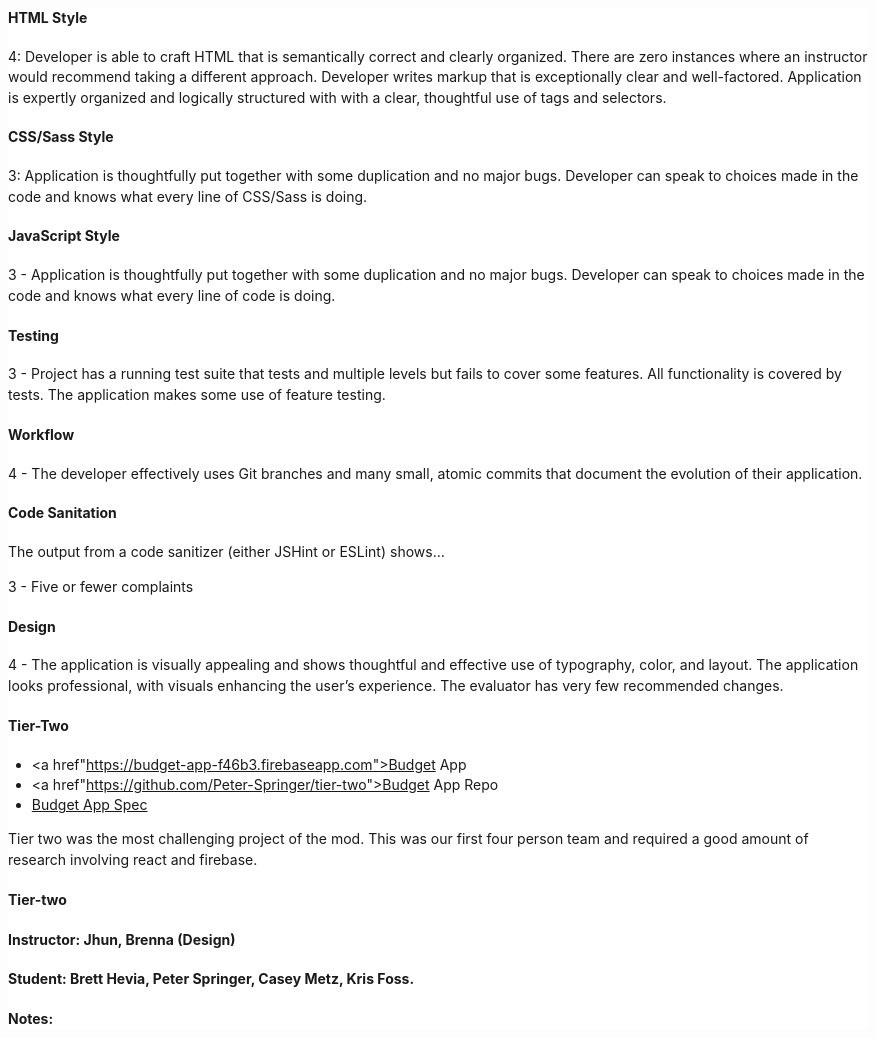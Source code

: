 #### HTML Style

4: Developer is able to craft HTML that is semantically correct and clearly organized. There are zero instances where an instructor would recommend taking a different approach. Developer writes markup that is exceptionally clear and well-factored. Application is expertly organized and logically structured with with a clear, thoughtful use of tags and selectors.

#### CSS/Sass Style

3: Application is thoughtfully put together with some duplication and no major bugs. Developer can speak to choices made in the code and knows what every line of CSS/Sass is doing.

#### JavaScript Style

3 - Application is thoughtfully put together with some duplication and no major bugs. Developer can speak to choices made in the code and knows what every line of code is doing.

#### Testing

3 - Project has a running test suite that tests and multiple levels but fails to cover some features. All functionality is covered by tests. The application makes some use of feature testing.

#### Workflow

4 - The developer effectively uses Git branches and many small, atomic commits that document the evolution of their application.

#### Code Sanitation

The output from a code sanitizer (either JSHint or ESLint) shows…

3 - Five or fewer complaints

#### Design

4 - The application is visually appealing and shows thoughtful and effective use of typography, color, and layout. The application looks professional, with visuals enhancing the user’s experience. The evaluator has very few recommended changes.


#### Tier-Two

* <a href"https://budget-app-f46b3.firebaseapp.com">Budget App</a>
* <a href"https://github.com/Peter-Springer/tier-two">Budget App Repo</a>
* <a href="http://frontend.turing.io/projects/tier-two.html">Budget App Spec</a>

Tier two was the most challenging project of
the mod. This was our first four person team and
required a good amount of research involving react
and firebase.

#### Tier-two
#### Instructor: Jhun, Brenna (Design)
#### Student: Brett Hevia, Peter Springer, Casey Metz, Kris Foss.
#### Notes:
